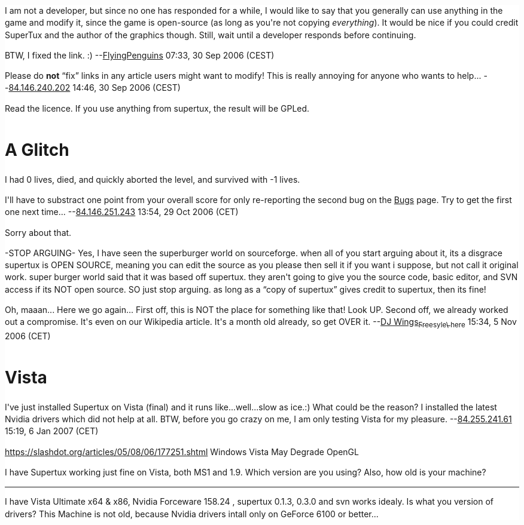   
I am not a developer, but since no one has responded for a while, I would like to say that you generally can use anything in the game and modify it, since the game is open-source (as long as you're not copying *everything*). It would be nice if you could credit SuperTux and the author of the graphics though. Still, wait until a developer responds before continuing.

  
BTW, I fixed the link. :) --[FlyingPenguins](User:FlyingPenguins "wikilink") 07:33, 30 Sep 2006 (CEST)

  
Please do **not** “fix” links in any article users might want to modify! This is really annoying for anyone who wants to help... --[84.146.240.202](User:84.146.240.202 "wikilink") 14:46, 30 Sep 2006 (CEST)



  
Read the licence. If you use anything from supertux, the result will be GPLed.

A Glitch
========

I had 0 lives, died, and quickly aborted the level, and survived with -1 lives.

  
I'll have to substract one point from your overall score for only re-reporting the second bug on the [Bugs](Bugs "wikilink") page. Try to get the first one next time... --[84.146.251.243](User:84.146.251.243 "wikilink") 13:54, 29 Oct 2006 (CET)

Sorry about that.

-STOP ARGUING- Yes, I have seen the superburger world on sourceforge. when all of you start arguing about it, its a disgrace supertux is OPEN SOURCE, meaning you can edit the source as you please then sell it if you want i suppose, but not call it original work. super burger world said that it was based off supertux. they aren't going to give you the source code, basic editor, and SVN access if its NOT open source. SO just stop arguing. as long as a “copy of supertux” gives credit to supertux, then its fine!

  
Oh, maaan... Here we go again... First off, this is NOT the place for something like that! Look UP. Second off, we already worked out a compromise. It's even on our Wikipedia article. It's a month old already, so get OVER it. --[DJ Wings](User:Djwings "wikilink")[<sub>Freesyle\ here</sub>](User_talk:Djwings "wikilink") 15:34, 5 Nov 2006 (CET)

Vista
=====

I've just installed Supertux on Vista (final) and it runs like...well...slow as ice.:) What could be the reason? I installed the latest Nvidia drivers which did not help at all. BTW, before you go crazy on me, I am only testing Vista for my pleasure. --[84.255.241.61](User:84.255.241.61 "wikilink") 15:19, 6 Jan 2007 (CET)

<https://slashdot.org/articles/05/08/06/177251.shtml> Windows Vista May Degrade OpenGL

  
I have Supertux working just fine on Vista, both MS1 and 1.9. Which version are you using? Also, how old is your machine?

------------------------------------------------------------------------

I have Vista Ultimate x64 & x86, Nvidia Forceware 158.24 , supertux 0.1.3, 0.3.0 and svn works idealy. Is what you version of drivers? This Machine is not old, because Nvidia drivers intall only on GeForce 6100 or better...
